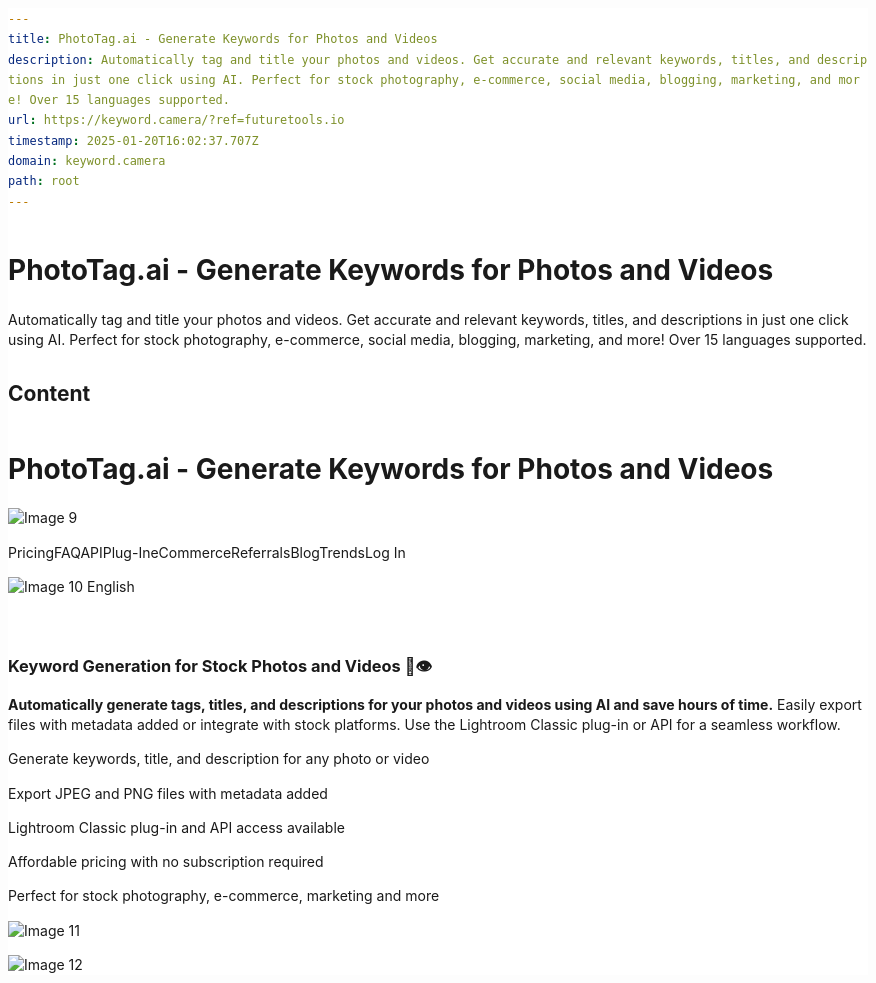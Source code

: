 ```yaml
---
title: PhotoTag.ai - Generate Keywords for Photos and Videos
description: Automatically tag and title your photos and videos. Get accurate and relevant keywords, titles, and descriptions in just one click using AI. Perfect for stock photography, e-commerce, social media, blogging, marketing, and more! Over 15 languages supported.
url: https://keyword.camera/?ref=futuretools.io
timestamp: 2025-01-20T16:02:37.707Z
domain: keyword.camera
path: root
---
```


# PhotoTag.ai - Generate Keywords for Photos and Videos


Automatically tag and title your photos and videos. Get accurate and relevant keywords, titles, and descriptions in just one click using AI. Perfect for stock photography, e-commerce, social media, blogging, marketing, and more! Over 15 languages supported.


## Content

PhotoTag.ai - Generate Keywords for Photos and Videos
=============== 

![Image 9](https://keyword.camera/assets/logo.png)

PricingFAQAPIPlug-IneCommerceReferralsBlogTrendsLog In

![Image 10](blob:https://keyword.camera/b0b7519979b2db2f025dfaadb93bab15) English

​

### Keyword Generation for Stock Photos and Videos 🤖👁️

**Automatically generate tags, titles, and descriptions for your photos and videos using AI and save hours of time.** Easily export files with metadata added or integrate with stock platforms. Use the Lightroom Classic plug-in or API for a seamless workflow.

Generate keywords, title, and description for any photo or video

Export JPEG and PNG files with metadata added

Lightroom Classic plug-in and API access available

Affordable pricing with no subscription required

Perfect for stock photography, e-commerce, marketing and more

![Image 11](https://keyword.camera/assets/compatible.webp)

![Image 12](https://keyword.camera/assets/cta-home.png)
